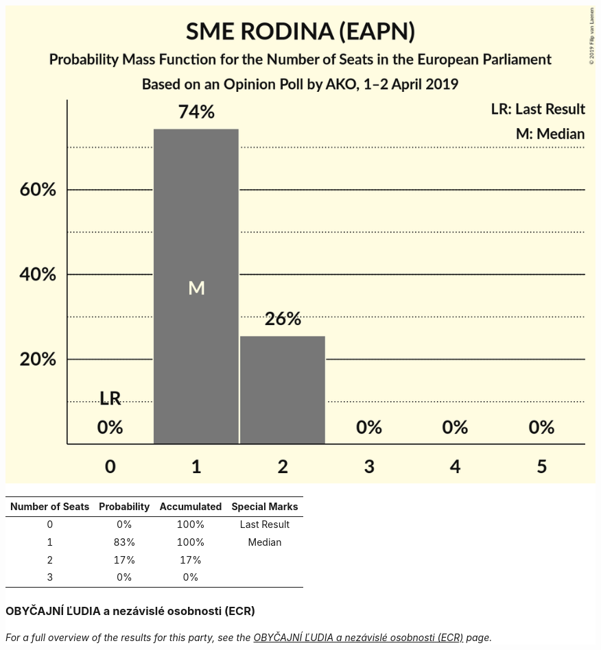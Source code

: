 ![Graph with seats probability mass function not yet produced](2019-04-02-AKO-seats-pmf-smerodinaeapn.png "Seats Probability Mass Function")

| Number of Seats | Probability | Accumulated | Special Marks |
|:---------------:|:-----------:|:-----------:|:-------------:|
| 0 | 0% | 100% | Last Result |
| 1 | 83% | 100% | Median |
| 2 | 17% | 17% |  |
| 3 | 0% | 0% |  |

### OBYČAJNÍ ĽUDIA a nezávislé osobnosti (ECR)

*For a full overview of the results for this party, see the [OBYČAJNÍ ĽUDIA a nezávislé osobnosti (ECR)](party-obyčajníľudiaanezávisléosobnostiecr.html) page.*
